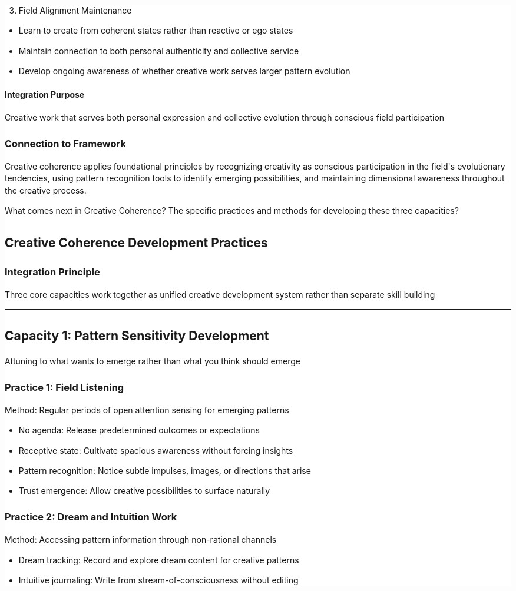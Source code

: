 3. Field Alignment Maintenance

- Learn to create from coherent states rather than reactive or ego states
    
- Maintain connection to both personal authenticity and collective service
    
- Develop ongoing awareness of whether creative work serves larger pattern evolution
    

#### Integration Purpose

Creative work that serves both personal expression and collective evolution through conscious field participation

### Connection to Framework

Creative coherence applies foundational principles by recognizing creativity as conscious participation in the field's evolutionary tendencies, using pattern recognition tools to identify emerging possibilities, and maintaining dimensional awareness throughout the creative process.

What comes next in Creative Coherence? The specific practices and methods for developing these three capacities?


## Creative Coherence Development Practices

### Integration Principle

Three core capacities work together as unified creative development system rather than separate skill building

---

## Capacity 1: Pattern Sensitivity Development

Attuning to what wants to emerge rather than what you think should emerge

### Practice 1: Field Listening

Method: Regular periods of open attention sensing for emerging patterns

- No agenda: Release predetermined outcomes or expectations
    
- Receptive state: Cultivate spacious awareness without forcing insights
    
- Pattern recognition: Notice subtle impulses, images, or directions that arise
    
- Trust emergence: Allow creative possibilities to surface naturally
    

### Practice 2: Dream and Intuition Work

Method: Accessing pattern information through non-rational channels

- Dream tracking: Record and explore dream content for creative patterns
    
- Intuitive journaling: Write from stream-of-consciousness without editing
    